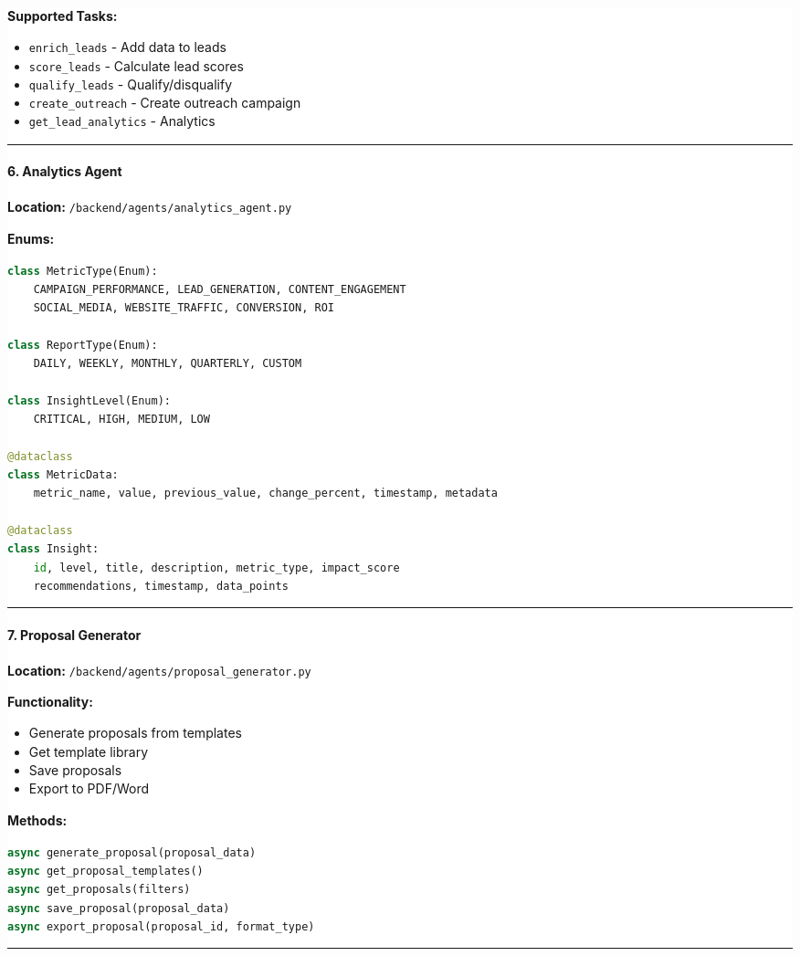 **Supported Tasks:**
- `enrich_leads` - Add data to leads
- `score_leads` - Calculate lead scores
- `qualify_leads` - Qualify/disqualify
- `create_outreach` - Create outreach campaign
- `get_lead_analytics` - Analytics

---

#### 6. Analytics Agent

**Location:** `/backend/agents/analytics_agent.py`

**Enums:**
```python
class MetricType(Enum):
    CAMPAIGN_PERFORMANCE, LEAD_GENERATION, CONTENT_ENGAGEMENT
    SOCIAL_MEDIA, WEBSITE_TRAFFIC, CONVERSION, ROI

class ReportType(Enum):
    DAILY, WEEKLY, MONTHLY, QUARTERLY, CUSTOM

class InsightLevel(Enum):
    CRITICAL, HIGH, MEDIUM, LOW

@dataclass
class MetricData:
    metric_name, value, previous_value, change_percent, timestamp, metadata

@dataclass
class Insight:
    id, level, title, description, metric_type, impact_score
    recommendations, timestamp, data_points
```

---

#### 7. Proposal Generator

**Location:** `/backend/agents/proposal_generator.py`

**Functionality:**
- Generate proposals from templates
- Get template library
- Save proposals
- Export to PDF/Word

**Methods:**
```python
async generate_proposal(proposal_data)
async get_proposal_templates()
async get_proposals(filters)
async save_proposal(proposal_data)
async export_proposal(proposal_id, format_type)
```

---